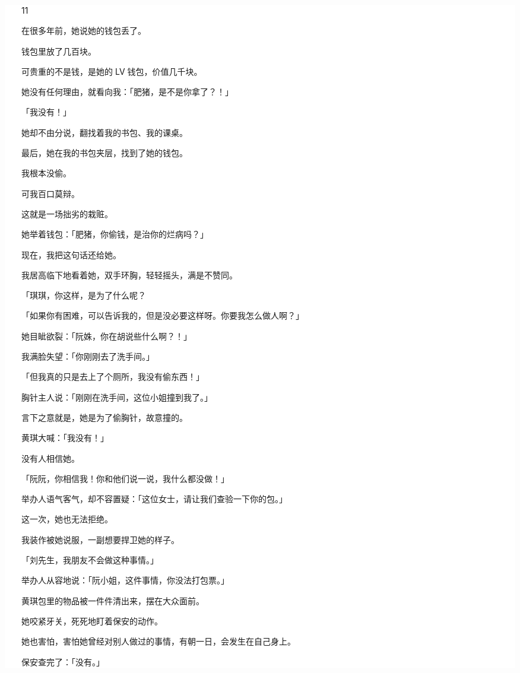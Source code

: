 &emsp;&emsp;11  
  
&emsp;&emsp;在很多年前，她说她的钱包丢了。  
  
&emsp;&emsp;钱包里放了几百块。  
  
&emsp;&emsp;可贵重的不是钱，是她的 LV 钱包，价值几千块。  
  
&emsp;&emsp;她没有任何理由，就看向我：「肥猪，是不是你拿了？！」  
  
&emsp;&emsp;「我没有！」  
  
&emsp;&emsp;她却不由分说，翻找着我的书包、我的课桌。  
  
&emsp;&emsp;最后，她在我的书包夹层，找到了她的钱包。  
  
&emsp;&emsp;我根本没偷。  
  
&emsp;&emsp;可我百口莫辩。  
  
&emsp;&emsp;这就是一场拙劣的栽赃。  
  
&emsp;&emsp;她举着钱包：「肥猪，你偷钱，是治你的烂病吗？」  
  
&emsp;&emsp;现在，我把这句话还给她。  
  
&emsp;&emsp;我居高临下地看着她，双手环胸，轻轻摇头，满是不赞同。  
  
&emsp;&emsp;「琪琪，你这样，是为了什么呢？  
  
&emsp;&emsp;「如果你有困难，可以告诉我的，但是没必要这样呀。你要我怎么做人啊？」  
  
&emsp;&emsp;她目眦欲裂：「阮姝，你在胡说些什么啊？！」  
  
&emsp;&emsp;我满脸失望：「你刚刚去了洗手间。」  
  
&emsp;&emsp;「但我真的只是去上了个厕所，我没有偷东西！」  
  
&emsp;&emsp;胸针主人说：「刚刚在洗手间，这位小姐撞到我了。」  
  
&emsp;&emsp;言下之意就是，她是为了偷胸针，故意撞的。  
  
&emsp;&emsp;黄琪大喊：「我没有！」  
  
&emsp;&emsp;没有人相信她。  
  
&emsp;&emsp;「阮阮，你相信我！你和他们说一说，我什么都没做！」  
  
&emsp;&emsp;举办人语气客气，却不容置疑：「这位女士，请让我们查验一下你的包。」  
  
&emsp;&emsp;这一次，她也无法拒绝。  
  
&emsp;&emsp;我装作被她说服，一副想要捍卫她的样子。  
  
&emsp;&emsp;「刘先生，我朋友不会做这种事情。」  
  
&emsp;&emsp;举办人从容地说：「阮小姐，这件事情，你没法打包票。」  
  
&emsp;&emsp;黄琪包里的物品被一件件清出来，摆在大众面前。  
  
&emsp;&emsp;她咬紧牙关，死死地盯着保安的动作。  
  
&emsp;&emsp;她也害怕，害怕她曾经对别人做过的事情，有朝一日，会发生在自己身上。  
  
&emsp;&emsp;保安查完了：「没有。」  
  